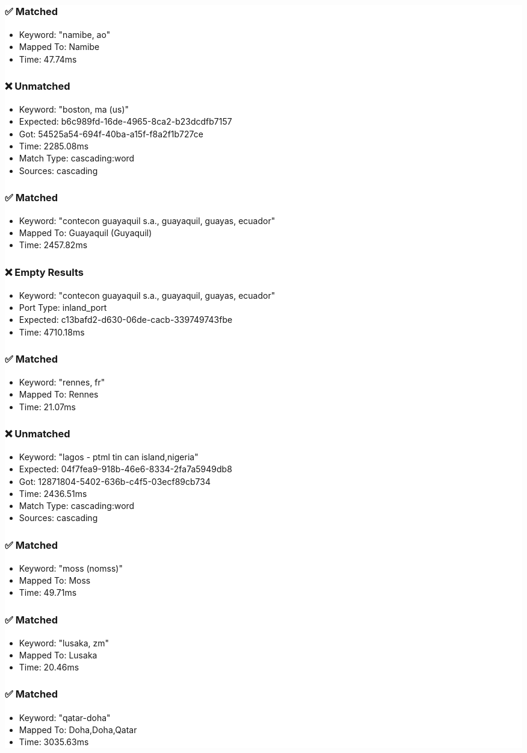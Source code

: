 ### ✅ Matched
- Keyword: "namibe, ao"
- Mapped To: Namibe
- Time: 47.74ms

### ❌ Unmatched
- Keyword: "boston, ma (us)"
- Expected: b6c989fd-16de-4965-8ca2-b23dcdfb7157
- Got: 54525a54-694f-40ba-a15f-f8a2f1b727ce
- Time: 2285.08ms
- Match Type: cascading:word
- Sources: cascading

### ✅ Matched
- Keyword: "contecon guayaquil s.a., guayaquil, guayas, ecuador"
- Mapped To: Guayaquil (Guyaquil)
- Time: 2457.82ms

### ❌ Empty Results
- Keyword: "contecon guayaquil s.a., guayaquil, guayas, ecuador"
- Port Type: inland_port
- Expected: c13bafd2-d630-06de-cacb-339749743fbe
- Time: 4710.18ms

### ✅ Matched
- Keyword: "rennes, fr"
- Mapped To: Rennes
- Time: 21.07ms

### ❌ Unmatched
- Keyword: "lagos - ptml tin can island,nigeria"
- Expected: 04f7fea9-918b-46e6-8334-2fa7a5949db8
- Got: 12871804-5402-636b-c4f5-03ecf89cb734
- Time: 2436.51ms
- Match Type: cascading:word
- Sources: cascading

### ✅ Matched
- Keyword: "moss (nomss)"
- Mapped To: Moss
- Time: 49.71ms

### ✅ Matched
- Keyword: "lusaka, zm"
- Mapped To: Lusaka
- Time: 20.46ms

### ✅ Matched
- Keyword: "qatar-doha"
- Mapped To: Doha,Doha,Qatar
- Time: 3035.63ms
